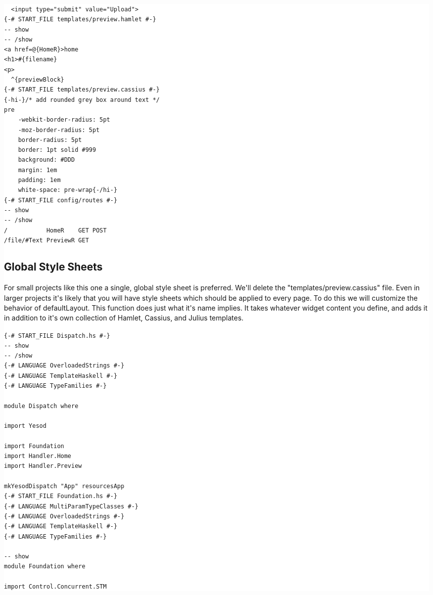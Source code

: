 ``` active haskell web
  <input type="submit" value="Upload">
{-# START_FILE templates/preview.hamlet #-}
-- show
-- /show
<a href=@{HomeR}>home
<h1>#{filename}
<p>
  ^{previewBlock}
{-# START_FILE templates/preview.cassius #-}
{-hi-}/* add rounded grey box around text */
pre
    -webkit-border-radius: 5pt
    -moz-border-radius: 5pt
    border-radius: 5pt
    border: 1pt solid #999
    background: #DDD
    margin: 1em
    padding: 1em
    white-space: pre-wrap{-/hi-}
{-# START_FILE config/routes #-}
-- show
-- /show
/           HomeR    GET POST
/file/#Text PreviewR GET
```

## Global Style Sheets

For small projects like this one a single, global style sheet is
preferred. We'll delete the "templates/preview.cassius" file. Even in larger
projects it's likely that you will have style sheets which should be applied
to every page. To do this we will customize the behavior of
<hoogle>defaultLayout</hoogle>. This function does just what it's name
implies. It takes whatever widget content you define, and adds it in addition
to it's own collection of Hamlet, Cassius, and Julius templates.

``` active haskell web
{-# START_FILE Dispatch.hs #-}
-- show
-- /show
{-# LANGUAGE OverloadedStrings #-}
{-# LANGUAGE TemplateHaskell #-}
{-# LANGUAGE TypeFamilies #-}

module Dispatch where

import Yesod

import Foundation
import Handler.Home
import Handler.Preview

mkYesodDispatch "App" resourcesApp
{-# START_FILE Foundation.hs #-}
{-# LANGUAGE MultiParamTypeClasses #-}
{-# LANGUAGE OverloadedStrings #-}
{-# LANGUAGE TemplateHaskell #-}
{-# LANGUAGE TypeFamilies #-}

-- show
module Foundation where

import Control.Concurrent.STM
```